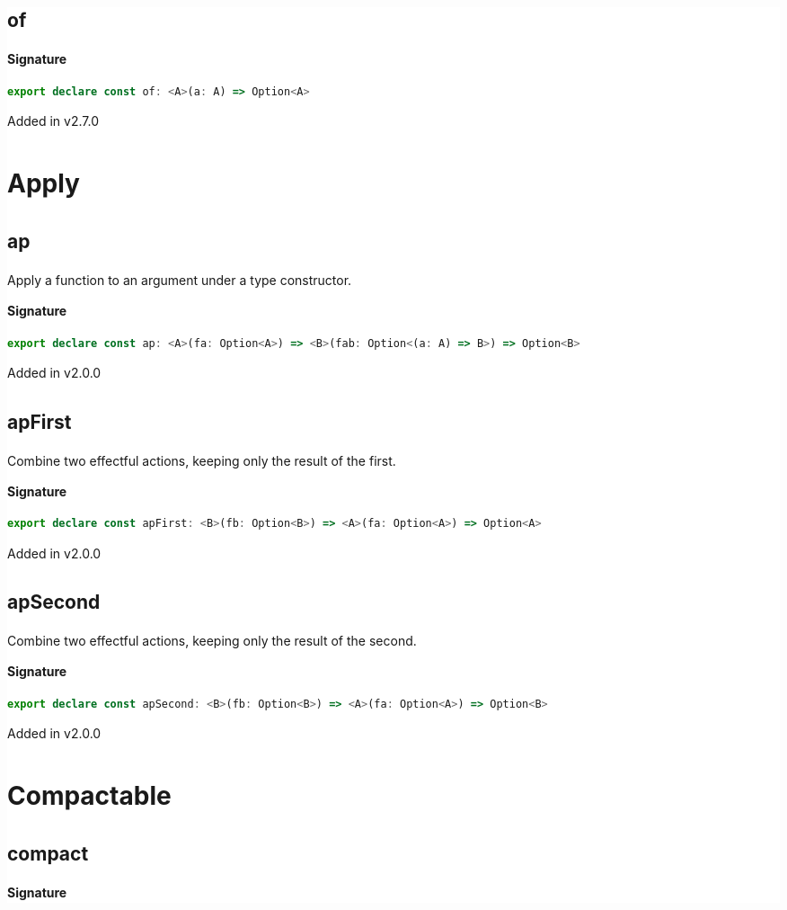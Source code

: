 ## of

**Signature**

```ts
export declare const of: <A>(a: A) => Option<A>
```

Added in v2.7.0

# Apply

## ap

Apply a function to an argument under a type constructor.

**Signature**

```ts
export declare const ap: <A>(fa: Option<A>) => <B>(fab: Option<(a: A) => B>) => Option<B>
```

Added in v2.0.0

## apFirst

Combine two effectful actions, keeping only the result of the first.

**Signature**

```ts
export declare const apFirst: <B>(fb: Option<B>) => <A>(fa: Option<A>) => Option<A>
```

Added in v2.0.0

## apSecond

Combine two effectful actions, keeping only the result of the second.

**Signature**

```ts
export declare const apSecond: <B>(fb: Option<B>) => <A>(fa: Option<A>) => Option<B>
```

Added in v2.0.0

# Compactable

## compact

**Signature**
